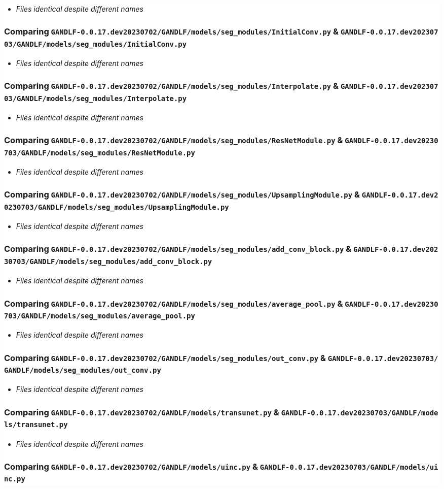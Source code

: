  * *Files identical despite different names*

### Comparing `GANDLF-0.0.17.dev20230702/GANDLF/models/seg_modules/InitialConv.py` & `GANDLF-0.0.17.dev20230703/GANDLF/models/seg_modules/InitialConv.py`

 * *Files identical despite different names*

### Comparing `GANDLF-0.0.17.dev20230702/GANDLF/models/seg_modules/Interpolate.py` & `GANDLF-0.0.17.dev20230703/GANDLF/models/seg_modules/Interpolate.py`

 * *Files identical despite different names*

### Comparing `GANDLF-0.0.17.dev20230702/GANDLF/models/seg_modules/ResNetModule.py` & `GANDLF-0.0.17.dev20230703/GANDLF/models/seg_modules/ResNetModule.py`

 * *Files identical despite different names*

### Comparing `GANDLF-0.0.17.dev20230702/GANDLF/models/seg_modules/UpsamplingModule.py` & `GANDLF-0.0.17.dev20230703/GANDLF/models/seg_modules/UpsamplingModule.py`

 * *Files identical despite different names*

### Comparing `GANDLF-0.0.17.dev20230702/GANDLF/models/seg_modules/add_conv_block.py` & `GANDLF-0.0.17.dev20230703/GANDLF/models/seg_modules/add_conv_block.py`

 * *Files identical despite different names*

### Comparing `GANDLF-0.0.17.dev20230702/GANDLF/models/seg_modules/average_pool.py` & `GANDLF-0.0.17.dev20230703/GANDLF/models/seg_modules/average_pool.py`

 * *Files identical despite different names*

### Comparing `GANDLF-0.0.17.dev20230702/GANDLF/models/seg_modules/out_conv.py` & `GANDLF-0.0.17.dev20230703/GANDLF/models/seg_modules/out_conv.py`

 * *Files identical despite different names*

### Comparing `GANDLF-0.0.17.dev20230702/GANDLF/models/transunet.py` & `GANDLF-0.0.17.dev20230703/GANDLF/models/transunet.py`

 * *Files identical despite different names*

### Comparing `GANDLF-0.0.17.dev20230702/GANDLF/models/uinc.py` & `GANDLF-0.0.17.dev20230703/GANDLF/models/uinc.py`

